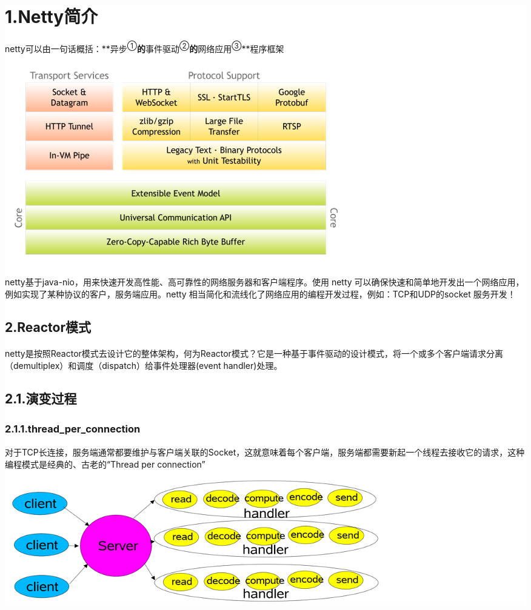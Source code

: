 # 1.Netty简介

netty可以由一句话概括：**异步<sup>①</sup>**的**事件驱动<sup>②</sup>**的**网络应用<sup>③</sup>**程序框架

![](./images/netty架构.png)

netty基于java-nio，用来快速开发高性能、高可靠性的网络服务器和客户端程序。使用 netty 可以确保快速和简单地开发出一个网络应用，例如实现了某种协议的客户，服务端应用。netty 相当简化和流线化了网络应用的编程开发过程，例如：TCP和UDP的socket 服务开发！

## 2.Reactor模式

netty是按照Reactor模式去设计它的整体架构，何为Reactor模式？它是一种基于事件驱动的设计模式，将一个或多个客户端请求分离（demultiplex）和调度（dispatch）给事件处理器(event handler)处理。

## 2.1.演变过程

### 2.1.1.thread_per_connection

对于TCP长连接，服务端通常都要维护与客户端关联的Socket，这就意味着每个客户端，服务端都需要新起一个线程去接收它的请求，这种编程模式是经典的、古老的“Thread per connection”

![](./images/thread_per_connection.png)
